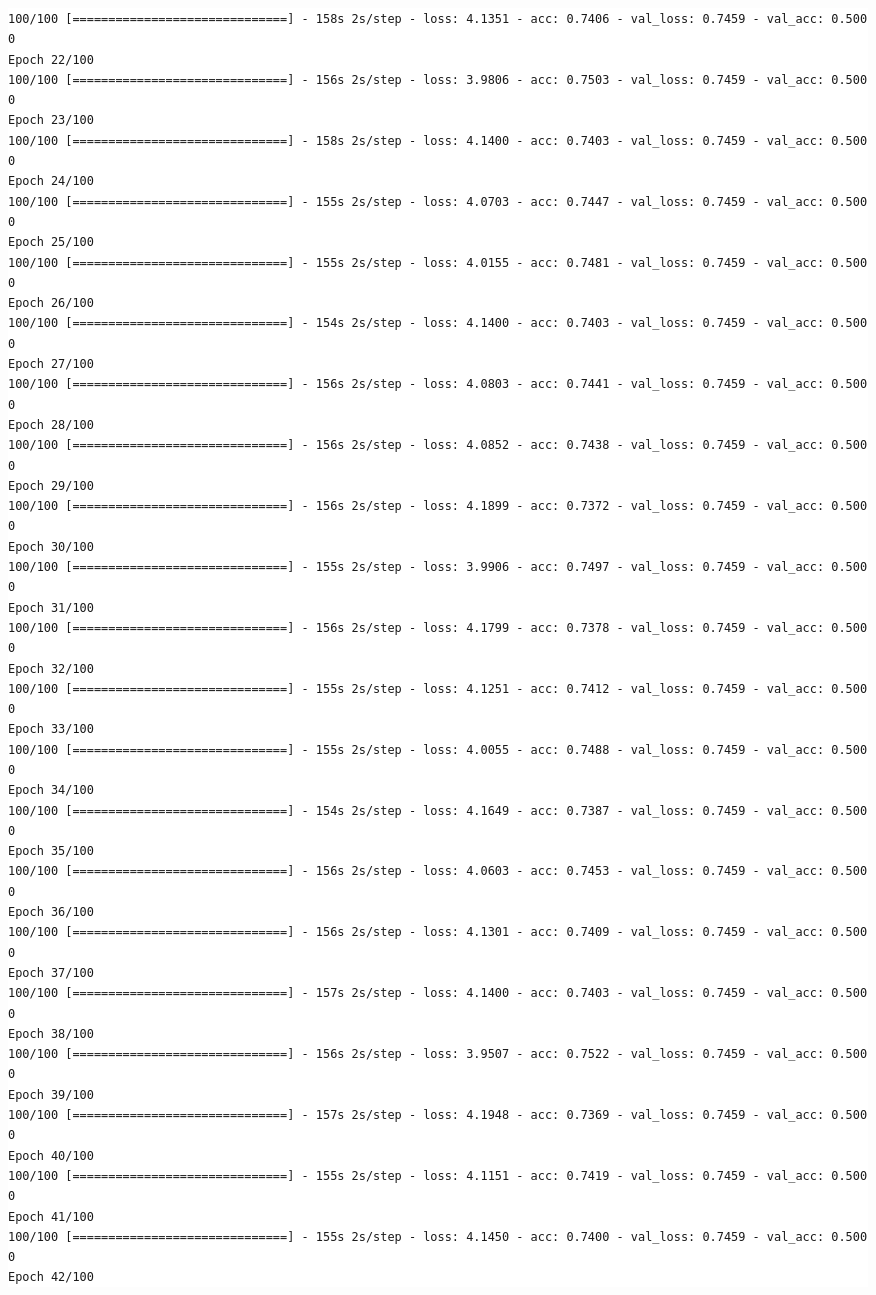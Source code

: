     100/100 [==============================] - 158s 2s/step - loss: 4.1351 - acc: 0.7406 - val_loss: 0.7459 - val_acc: 0.5000
    Epoch 22/100
    100/100 [==============================] - 156s 2s/step - loss: 3.9806 - acc: 0.7503 - val_loss: 0.7459 - val_acc: 0.5000
    Epoch 23/100
    100/100 [==============================] - 158s 2s/step - loss: 4.1400 - acc: 0.7403 - val_loss: 0.7459 - val_acc: 0.5000
    Epoch 24/100
    100/100 [==============================] - 155s 2s/step - loss: 4.0703 - acc: 0.7447 - val_loss: 0.7459 - val_acc: 0.5000
    Epoch 25/100
    100/100 [==============================] - 155s 2s/step - loss: 4.0155 - acc: 0.7481 - val_loss: 0.7459 - val_acc: 0.5000
    Epoch 26/100
    100/100 [==============================] - 154s 2s/step - loss: 4.1400 - acc: 0.7403 - val_loss: 0.7459 - val_acc: 0.5000
    Epoch 27/100
    100/100 [==============================] - 156s 2s/step - loss: 4.0803 - acc: 0.7441 - val_loss: 0.7459 - val_acc: 0.5000
    Epoch 28/100
    100/100 [==============================] - 156s 2s/step - loss: 4.0852 - acc: 0.7438 - val_loss: 0.7459 - val_acc: 0.5000
    Epoch 29/100
    100/100 [==============================] - 156s 2s/step - loss: 4.1899 - acc: 0.7372 - val_loss: 0.7459 - val_acc: 0.5000
    Epoch 30/100
    100/100 [==============================] - 155s 2s/step - loss: 3.9906 - acc: 0.7497 - val_loss: 0.7459 - val_acc: 0.5000
    Epoch 31/100
    100/100 [==============================] - 156s 2s/step - loss: 4.1799 - acc: 0.7378 - val_loss: 0.7459 - val_acc: 0.5000
    Epoch 32/100
    100/100 [==============================] - 155s 2s/step - loss: 4.1251 - acc: 0.7412 - val_loss: 0.7459 - val_acc: 0.5000
    Epoch 33/100
    100/100 [==============================] - 155s 2s/step - loss: 4.0055 - acc: 0.7488 - val_loss: 0.7459 - val_acc: 0.5000
    Epoch 34/100
    100/100 [==============================] - 154s 2s/step - loss: 4.1649 - acc: 0.7387 - val_loss: 0.7459 - val_acc: 0.5000
    Epoch 35/100
    100/100 [==============================] - 156s 2s/step - loss: 4.0603 - acc: 0.7453 - val_loss: 0.7459 - val_acc: 0.5000
    Epoch 36/100
    100/100 [==============================] - 156s 2s/step - loss: 4.1301 - acc: 0.7409 - val_loss: 0.7459 - val_acc: 0.5000
    Epoch 37/100
    100/100 [==============================] - 157s 2s/step - loss: 4.1400 - acc: 0.7403 - val_loss: 0.7459 - val_acc: 0.5000
    Epoch 38/100
    100/100 [==============================] - 156s 2s/step - loss: 3.9507 - acc: 0.7522 - val_loss: 0.7459 - val_acc: 0.5000
    Epoch 39/100
    100/100 [==============================] - 157s 2s/step - loss: 4.1948 - acc: 0.7369 - val_loss: 0.7459 - val_acc: 0.5000
    Epoch 40/100
    100/100 [==============================] - 155s 2s/step - loss: 4.1151 - acc: 0.7419 - val_loss: 0.7459 - val_acc: 0.5000
    Epoch 41/100
    100/100 [==============================] - 155s 2s/step - loss: 4.1450 - acc: 0.7400 - val_loss: 0.7459 - val_acc: 0.5000
    Epoch 42/100